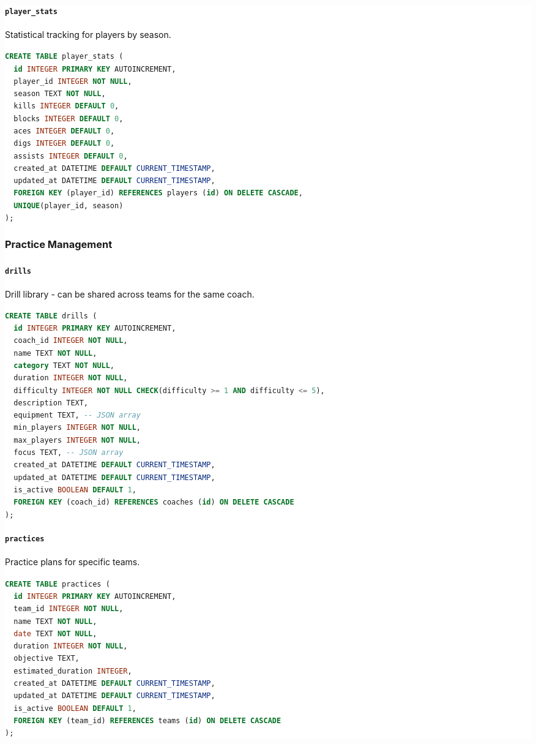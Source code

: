#### `player_stats`
Statistical tracking for players by season.

```sql
CREATE TABLE player_stats (
  id INTEGER PRIMARY KEY AUTOINCREMENT,
  player_id INTEGER NOT NULL,
  season TEXT NOT NULL,
  kills INTEGER DEFAULT 0,
  blocks INTEGER DEFAULT 0,
  aces INTEGER DEFAULT 0,
  digs INTEGER DEFAULT 0,
  assists INTEGER DEFAULT 0,
  created_at DATETIME DEFAULT CURRENT_TIMESTAMP,
  updated_at DATETIME DEFAULT CURRENT_TIMESTAMP,
  FOREIGN KEY (player_id) REFERENCES players (id) ON DELETE CASCADE,
  UNIQUE(player_id, season)
);
```

### Practice Management

#### `drills`
Drill library - can be shared across teams for the same coach.

```sql
CREATE TABLE drills (
  id INTEGER PRIMARY KEY AUTOINCREMENT,
  coach_id INTEGER NOT NULL,
  name TEXT NOT NULL,
  category TEXT NOT NULL,
  duration INTEGER NOT NULL,
  difficulty INTEGER NOT NULL CHECK(difficulty >= 1 AND difficulty <= 5),
  description TEXT,
  equipment TEXT, -- JSON array
  min_players INTEGER NOT NULL,
  max_players INTEGER NOT NULL,
  focus TEXT, -- JSON array
  created_at DATETIME DEFAULT CURRENT_TIMESTAMP,
  updated_at DATETIME DEFAULT CURRENT_TIMESTAMP,
  is_active BOOLEAN DEFAULT 1,
  FOREIGN KEY (coach_id) REFERENCES coaches (id) ON DELETE CASCADE
);
```

#### `practices`
Practice plans for specific teams.

```sql
CREATE TABLE practices (
  id INTEGER PRIMARY KEY AUTOINCREMENT,
  team_id INTEGER NOT NULL,
  name TEXT NOT NULL,
  date TEXT NOT NULL,
  duration INTEGER NOT NULL,
  objective TEXT,
  estimated_duration INTEGER,
  created_at DATETIME DEFAULT CURRENT_TIMESTAMP,
  updated_at DATETIME DEFAULT CURRENT_TIMESTAMP,
  is_active BOOLEAN DEFAULT 1,
  FOREIGN KEY (team_id) REFERENCES teams (id) ON DELETE CASCADE
);
```
